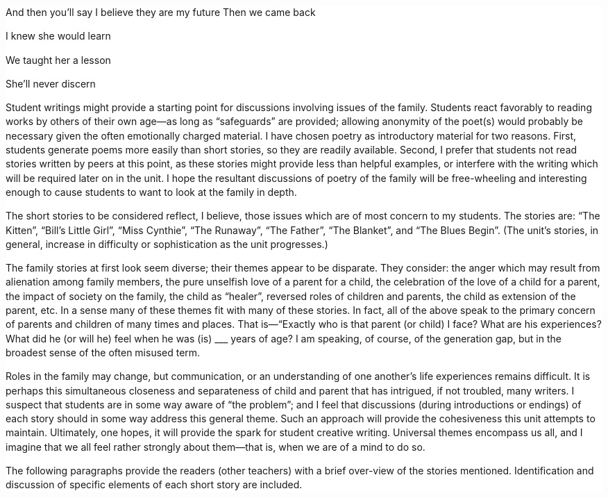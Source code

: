    <td>
    And then you’ll say
   </td>
  </tr>
  <tr>
   <td>
   </td>
   <td>
    I believe they are my future
   </td>
  </tr>
 </table>
 Then we came back
 <p>
  I knew she would learn
 </p>
 <p>
  We taught her a lesson
 </p>
 <p>
  She’ll never discern
 </p>
 <p>
  Student writings might provide a starting point for discussions involving issues of the family. Students react favorably to reading works by others of their own age—as long as “safeguards” are provided; allowing anonymity of the poet(s) would probably be necessary given the often emotionally charged material. I have chosen poetry as introductory material for two reasons. First, students generate poems more easily than short stories, so they are readily available. Second, I prefer that students not read stories written by peers at this point, as these stories might provide less than helpful examples, or interfere with the writing which will be required later on in the unit. I hope the resultant discussions of poetry of the family will be free-wheeling and interesting enough to cause students to want to look at the family in depth.
 </p>
 <p>
  The short stories to be considered reflect, I believe, those issues which are of most concern to my students. The stories are: “The Kitten”, “Bill’s Little Girl”, “Miss Cynthie”, “The Runaway”, “The Father”, “The Blanket”, and “The Blues Begin”. (The unit’s stories, in general, increase in difficulty or sophistication as the unit progresses.)
 </p>
 <p>
  The family stories at first look seem diverse; their themes appear to be disparate. They consider: the anger which may result from alienation among family members, the pure unselfish love of a parent for a child, the celebration of the love of a child for a parent, the impact of society on the family, the child as “healer”, reversed roles of children and parents, the child as extension of the parent, etc. In a sense many of these themes fit with many of these stories. In fact, all of the above speak to the primary concern of parents and children of many times and places. That is—“Exactly who is that parent (or child) I face? What are his experiences? What did he (or will he) feel when he was (is) ___ years of age? I am speaking, of course, of the generation gap, but in the broadest sense of the often misused term.
 </p>
 <p>
  Roles in the family may change, but communication, or an understanding of one another’s life experiences remains difficult. It is perhaps this simultaneous closeness and separateness of child and parent that has intrigued, if not troubled, many writers. I suspect that students are in some way aware of “the problem”; and I feel that discussions (during introductions or endings) of each story should in some way address this general theme. Such an approach will provide the cohesiveness this unit attempts to maintain. Ultimately, one hopes, it will provide the spark for student creative writing. Universal themes encompass us all, and I imagine that we all feel rather strongly about them—that is, when we are of a mind to do so.
 </p>
 <p>
  The following paragraphs provide the readers (other teachers) with a brief over-view of the stories mentioned. Identification and discussion of specific elements of each short story are included.
 </p>